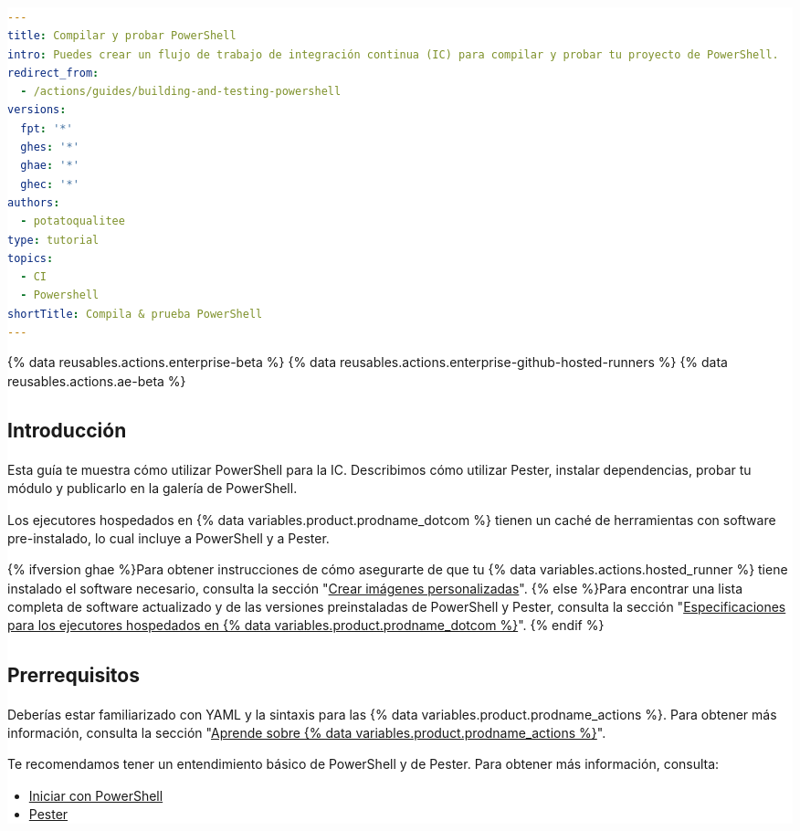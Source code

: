 ```yaml
---
title: Compilar y probar PowerShell
intro: Puedes crear un flujo de trabajo de integración continua (IC) para compilar y probar tu proyecto de PowerShell.
redirect_from:
  - /actions/guides/building-and-testing-powershell
versions:
  fpt: '*'
  ghes: '*'
  ghae: '*'
  ghec: '*'
authors:
  - potatoqualitee
type: tutorial
topics:
  - CI
  - Powershell
shortTitle: Compila & prueba PowerShell
---
```


{% data reusables.actions.enterprise-beta %}
{% data reusables.actions.enterprise-github-hosted-runners %}
{% data reusables.actions.ae-beta %}

## Introducción

Esta guía te muestra cómo utilizar PowerShell para la IC. Describimos cómo utilizar Pester, instalar dependencias, probar tu módulo y publicarlo en la galería de PowerShell.

Los ejecutores hospedados en {% data variables.product.prodname_dotcom %} tienen un caché de herramientas con software pre-instalado, lo cual incluye a PowerShell y a Pester.

{% ifversion ghae %}Para obtener instrucciones de cómo asegurarte de que tu {% data variables.actions.hosted_runner %} tiene instalado el software necesario, consulta la sección "[Crear imágenes personalizadas](/actions/using-github-hosted-runners/creating-custom-images)".
{% else %}Para encontrar una lista completa de software actualizado y de las versiones preinstaladas de PowerShell y Pester, consulta la sección "[Especificaciones para los ejecutores hospedados en {% data variables.product.prodname_dotcom %}](/actions/reference/specifications-for-github-hosted-runners/#supported-software)".
{% endif %}

## Prerrequisitos

Deberías estar familiarizado con YAML y la sintaxis para las {% data variables.product.prodname_actions %}. Para obtener más información, consulta la sección "[Aprende sobre {% data variables.product.prodname_actions %}](/actions/learn-github-actions)".

Te recomendamos tener un entendimiento básico de PowerShell y de Pester. Para obtener más información, consulta:
- [Iniciar con PowerShell](https://docs.microsoft.com/powershell/scripting/learn/ps101/01-getting-started)
- [Pester](https://pester.dev)
